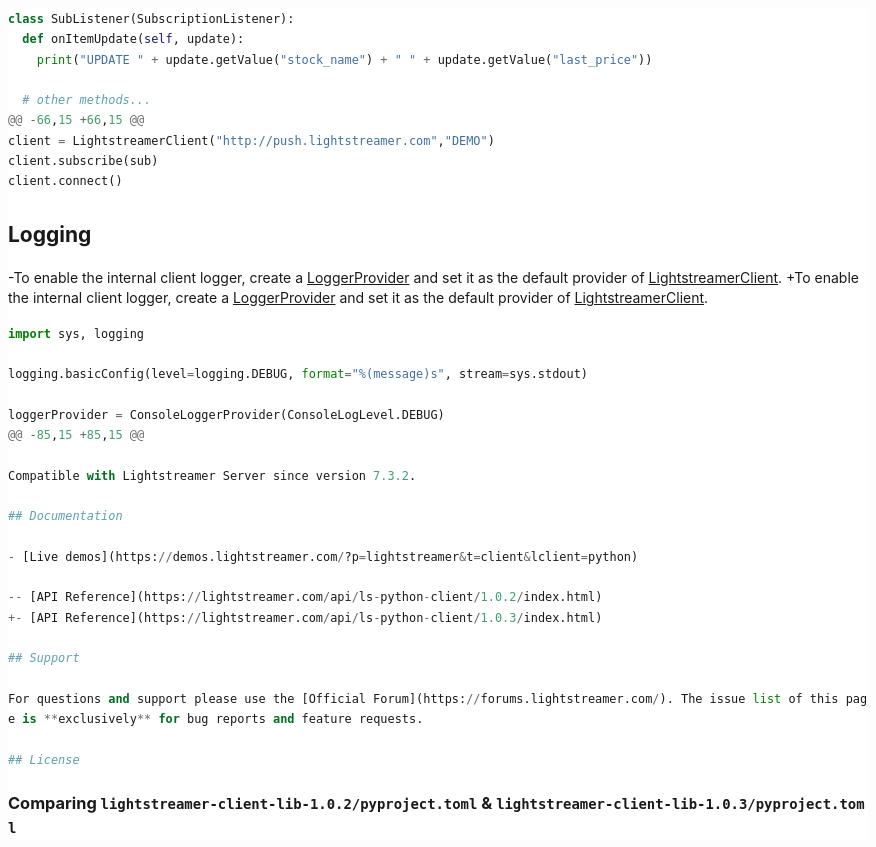 ```python
 class SubListener(SubscriptionListener):
   def onItemUpdate(self, update):
     print("UPDATE " + update.getValue("stock_name") + " " + update.getValue("last_price"))
 
   # other methods...
@@ -66,15 +66,15 @@
 client = LightstreamerClient("http://push.lightstreamer.com","DEMO")
 client.subscribe(sub)
 client.connect()
 ```
 
 ## Logging
 
-To enable the internal client logger, create a [LoggerProvider](https://lightstreamer.com/api/ls-python-client/1.0.2/lightstreamer.html#lightstreamer.client.ls_python_client_api.LoggerProvider) and set it as the default provider of [LightstreamerClient](https://lightstreamer.com/api/ls-python-client/1.0.2/lightstreamer.html#lightstreamer.client.ls_python_client_wrapper.LightstreamerClient.setLoggerProvider).
+To enable the internal client logger, create a [LoggerProvider](https://lightstreamer.com/api/ls-python-client/1.0.3/lightstreamer.html#lightstreamer.client.ls_python_client_api.LoggerProvider) and set it as the default provider of [LightstreamerClient](https://lightstreamer.com/api/ls-python-client/1.0.3/lightstreamer.html#lightstreamer.client.ls_python_client_wrapper.LightstreamerClient.setLoggerProvider).
 
 ```python
 import sys, logging
 
 logging.basicConfig(level=logging.DEBUG, format="%(message)s", stream=sys.stdout)
 
 loggerProvider = ConsoleLoggerProvider(ConsoleLogLevel.DEBUG)
@@ -85,15 +85,15 @@
 
 Compatible with Lightstreamer Server since version 7.3.2.
 
 ## Documentation
 
 - [Live demos](https://demos.lightstreamer.com/?p=lightstreamer&t=client&lclient=python)
 
-- [API Reference](https://lightstreamer.com/api/ls-python-client/1.0.2/index.html)
+- [API Reference](https://lightstreamer.com/api/ls-python-client/1.0.3/index.html)
 
 ## Support
 
 For questions and support please use the [Official Forum](https://forums.lightstreamer.com/). The issue list of this page is **exclusively** for bug reports and feature requests.
 
 ## License
```

### Comparing `lightstreamer-client-lib-1.0.2/pyproject.toml` & `lightstreamer-client-lib-1.0.3/pyproject.toml`
